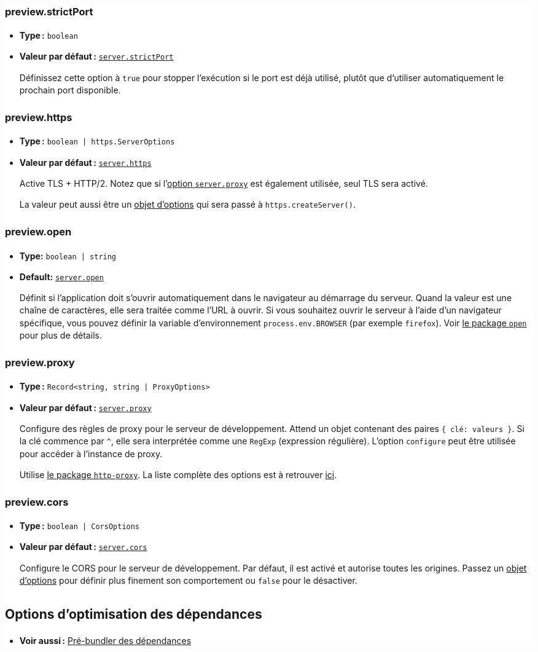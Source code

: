 ### preview.strictPort

- **Type :** `boolean`
- **Valeur par défaut :** [`server.strictPort`](#server_strictport)

  Définissez cette option à `true` pour stopper l’exécution si le port est déjà utilisé, plutôt que d’utiliser automatiquement le prochain port disponible.

### preview.https

- **Type :** `boolean | https.ServerOptions`
- **Valeur par défaut :** [`server.https`](#server_https)

  Active TLS + HTTP/2. Notez que si l’[option `server.proxy`](#server-proxy) est également utilisée, seul TLS sera activé.

  La valeur peut aussi être un [objet d’options](https://nodejs.org/api/https.html#https_https_createserver_options_requestlistener) qui sera passé à `https.createServer()`.

### preview.open

- **Type:** `boolean | string`
- **Default:** [`server.open`](#server_open)

  Définit si l’application doit s’ouvrir automatiquement dans le navigateur au démarrage du serveur. Quand la valeur est une chaîne de caractères, elle sera traitée comme l’URL à ouvrir. Si vous souhaitez ouvrir le serveur à l’aide d’un navigateur spécifique, vous pouvez définir la variable d’environnement `process.env.BROWSER` (par exemple `firefox`). Voir [le package `open`](https://github.com/sindresorhus/open#app) pour plus de détails.

### preview.proxy

- **Type :** `Record<string, string | ProxyOptions>`
- **Valeur par défaut :** [`server.proxy`](#server_proxy)

  Configure des règles de proxy pour le serveur de développement. Attend un objet contenant des paires `{ clé: valeurs }`. Si la clé commence par `^`, elle sera interprétée comme une `RegExp` (expression régulière). L’option `configure` peut être utilisée pour accéder à l’instance de proxy.

  Utilise [le package `http-proxy`](https://github.com/http-party/node-http-proxy). La liste complète des options est à retrouver [ici](https://github.com/http-party/node-http-proxy#options).

### preview.cors

- **Type :** `boolean | CorsOptions`
- **Valeur par défaut :** [`server.cors`](#server_proxy)

  Configure le CORS pour le serveur de développement. Par défaut, il est activé et autorise toutes les origines. Passez un [objet d’options](https://github.com/expressjs/cors) pour définir plus finement son comportement ou `false` pour le désactiver.

## Options d’optimisation des dépendances

- **Voir aussi :** [Pré-bundler des dépendances](/guide/dep-pre-bundling)
